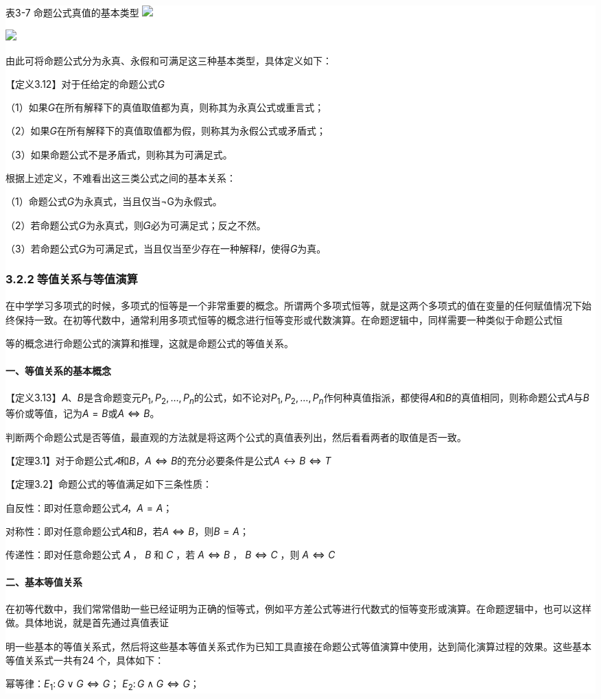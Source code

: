 表3-7   命题公式真值的基本类型 
![](images/ada5d39d23c2aab3e5ff74aa9eea0cba51046190f43c79f376715f46f49cb38f.jpg)  

![](images/cd9a8308cc683710575b4eca9243b69a0a582e5f86c663d5bdcde36ca15c8940.jpg)  

由此可将命题公式分为永真、永假和可满足这三种基本类型，具体定义如下：  

【定义3.12】对于任给定的命题公式$G$  

（1）如果$G$在所有解释下的真值取值都为真，则称其为永真公式或重言式；

（2）如果$G$在所有解释下的真值取值都为假，则称其为永假公式或矛盾式；

（3）如果命题公式不是矛盾式，则称其为可满足式。  

根据上述定义，不难看出这三类公式之间的基本关系：  

（1）命题公式$G$为永真式，当且仅当¬G为永假式。 

（2）若命题公式$G$为永真式，则𝐺必为可满足式；反之不然。 

（3）若命题公式$G$为可满足式，当且仅当至少存在一种解释$I$，使得$G$为真。  



### 3.2.2 等值关系与等值演算  

在中学学习多项式的时候，多项式的恒等是一个非常重要的概念。所谓两个多项式恒等，就是这两个多项式的值在变量的任何赋值情况下始终保持一致。在初等代数中，通常利用多项式恒等的概念进行恒等变形或代数演算。在命题逻辑中，同样需要一种类似于命题公式恒  

等的概念进行命题公式的演算和推理，这就是命题公式的等值关系。  

#### 一、等值关系的基本概念  



【定义3.13】𝐴、$B$是含命题变元$P_{1},P_{2},\dots,P_{n}$的公式，如不论对$P_{1},P_{2},\dots,P_{n}$作何种真值指派，都使得𝐴和$B$的真值相同，则称命题公式$A$与$B$等价或等值，记为$A=B$或$A\Leftrightarrow B$。  

判断两个命题公式是否等值，最直观的方法就是将这两个公式的真值表列出，然后看看两者的取值是否一致。  



【定理3.1】对于命题公式$𝐴$和$B$，$A\Leftrightarrow B$的充分必要条件是公式$A\leftrightarrow B\Leftrightarrow T$  



【定理3.2】命题公式的等值满足如下三条性质：

 自反性：即对任意命题公式$𝐴$，$A=A$；

 对称性：即对任意命题公式𝐴和$B$，若$A\Leftrightarrow B$，则$B=A$；  

传递性：即对任意命题公式 𝐴 ， $B$ 和 $C$ ，若 $A\Leftrightarrow B$ ， $B\Leftrightarrow C$ ，则 $A\Leftrightarrow C$ 



#### 二、基本等值关系  

在初等代数中，我们常常借助一些已经证明为正确的恒等式，例如平方差公式等进行代数式的恒等变形或演算。在命题逻辑中，也可以这样做。具体地说，就是首先通过真值表证  

明一些基本的等值关系式，然后将这些基本等值关系式作为已知工具直接在命题公式等值演算中使用，达到简化演算过程的效果。这些基本等值关系式一共有24 个，具体如下：  

幂等律：$E_{1}\colon G\vee G\Leftrightarrow G$；                    $E_{2}\colon G\wedge G\Leftrightarrow G$；
